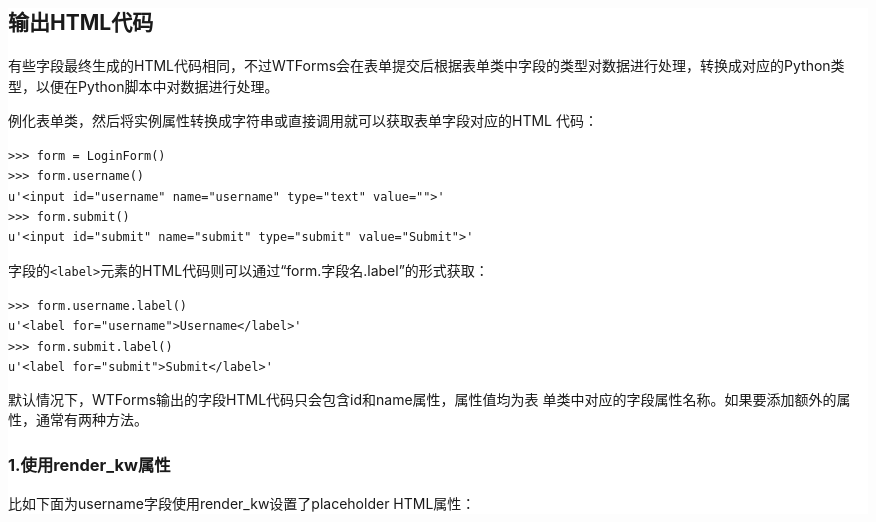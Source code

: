 ## 输出HTML代码

有些字段最终生成的HTML代码相同，不过WTForms会在表单提交后根据表单类中字段的类型对数据进行处理，转换成对应的Python类型，以便在Python脚本中对数据进行处理。

例化表单类，然后将实例属性转换成字符串或直接调用就可以获取表单字段对应的HTML
代码：

```
>>> form = LoginForm()
>>> form.username()
u'<input id="username" name="username" type="text" value="">'
>>> form.submit()
u'<input id="submit" name="submit" type="submit" value="Submit">'
```

字段的`<label>`元素的HTML代码则可以通过“form.字段名.label”的形式获取：

```
>>> form.username.label()
u'<label for="username">Username</label>'
>>> form.submit.label()
u'<label for="submit">Submit</label>'
```

默认情况下，WTForms输出的字段HTML代码只会包含id和name属性，属性值均为表
单类中对应的字段属性名称。如果要添加额外的属性，通常有两种方法。

### 1.使用render_kw属性

比如下面为username字段使用render_kw设置了placeholder HTML属性：

```
